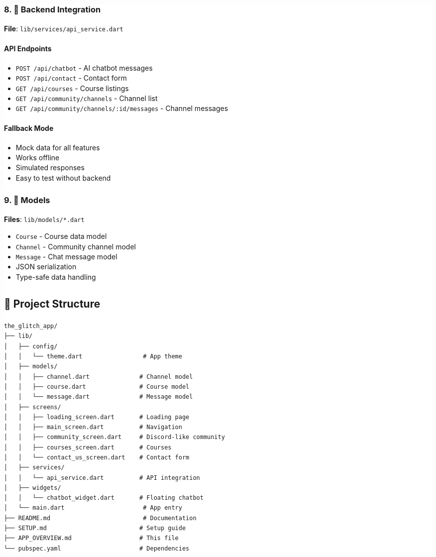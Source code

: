 ### 8. 📡 Backend Integration
**File**: `lib/services/api_service.dart`

#### API Endpoints
- `POST /api/chatbot` - AI chatbot messages
- `POST /api/contact` - Contact form
- `GET /api/courses` - Course listings
- `GET /api/community/channels` - Channel list
- `GET /api/community/channels/:id/messages` - Channel messages

#### Fallback Mode
- Mock data for all features
- Works offline
- Simulated responses
- Easy to test without backend

### 9. 📱 Models
**Files**: `lib/models/*.dart`
- `Course` - Course data model
- `Channel` - Community channel model
- `Message` - Chat message model
- JSON serialization
- Type-safe data handling

## 📂 Project Structure

```
the_glitch_app/
├── lib/
│   ├── config/
│   │   └── theme.dart                 # App theme
│   ├── models/
│   │   ├── channel.dart              # Channel model
│   │   ├── course.dart               # Course model
│   │   └── message.dart              # Message model
│   ├── screens/
│   │   ├── loading_screen.dart       # Loading page
│   │   ├── main_screen.dart          # Navigation
│   │   ├── community_screen.dart     # Discord-like community
│   │   ├── courses_screen.dart       # Courses
│   │   └── contact_us_screen.dart    # Contact form
│   ├── services/
│   │   └── api_service.dart          # API integration
│   ├── widgets/
│   │   └── chatbot_widget.dart       # Floating chatbot
│   └── main.dart                      # App entry
├── README.md                          # Documentation
├── SETUP.md                          # Setup guide
├── APP_OVERVIEW.md                   # This file
└── pubspec.yaml                      # Dependencies
```
